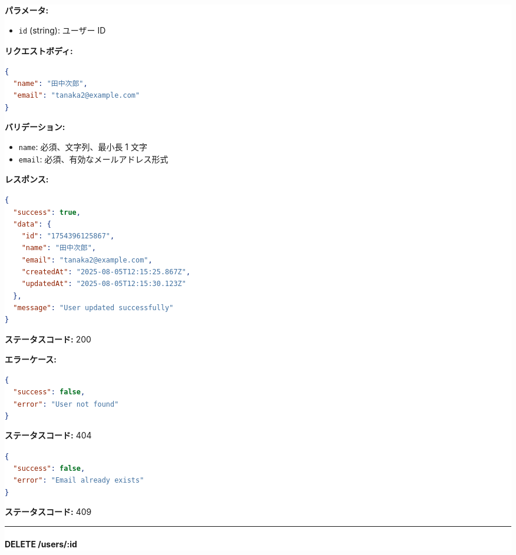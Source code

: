 **パラメータ:**

- `id` (string): ユーザー ID

**リクエストボディ:**

```json
{
  "name": "田中次郎",
  "email": "tanaka2@example.com"
}
```

**バリデーション:**

- `name`: 必須、文字列、最小長 1 文字
- `email`: 必須、有効なメールアドレス形式

**レスポンス:**

```json
{
  "success": true,
  "data": {
    "id": "1754396125867",
    "name": "田中次郎",
    "email": "tanaka2@example.com",
    "createdAt": "2025-08-05T12:15:25.867Z",
    "updatedAt": "2025-08-05T12:15:30.123Z"
  },
  "message": "User updated successfully"
}
```

**ステータスコード:** 200

**エラーケース:**

```json
{
  "success": false,
  "error": "User not found"
}
```

**ステータスコード:** 404

```json
{
  "success": false,
  "error": "Email already exists"
}
```

**ステータスコード:** 409

---

#### DELETE /users/:id
